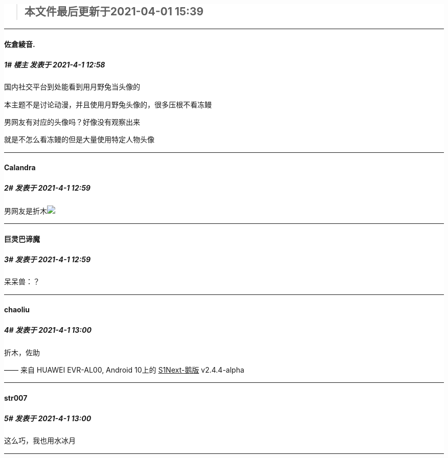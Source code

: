 > ## **本文件最后更新于2021-04-01 15:39** 


*****

####  佐倉綾音.  
##### 1#       楼主       发表于 2021-4-1 12:58


国内社交平台到处能看到用月野兔当头像的


本主题不是讨论动漫，并且使用月野兔头像的，很多压根不看冻鳗


男网友有对应的头像吗？好像没有观察出来


就是不怎么看冻鳗的但是大量使用特定人物头像


*****

####  Calandra  
##### 2#       发表于 2021-4-1 12:59


男网友是折木<img src="https://static.saraba1st.com/image/smiley/face2017/037.png" referrerpolicy="no-referrer">


*****

####  巨灵巴谛魔  
##### 3#       发表于 2021-4-1 12:59


呆呆兽：？


*****

####  chaoliu  
##### 4#       发表于 2021-4-1 13:00


折木，佐助

—— 来自 HUAWEI EVR-AL00, Android 10上的 [S1Next-鹅版](https://github.com/ykrank/S1-Next/releases) v2.4.4-alpha


*****

####  str007  
##### 5#       发表于 2021-4-1 13:00


这么巧，我也用水冰月


*****
